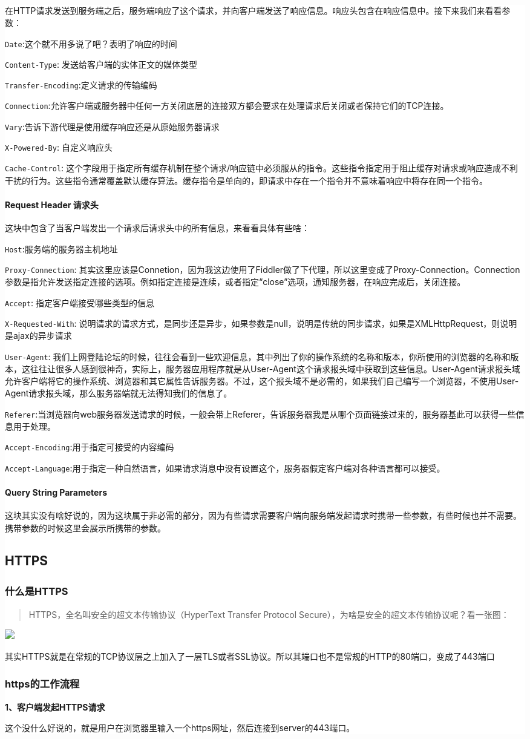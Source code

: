 在HTTP请求发送到服务端之后，服务端响应了这个请求，并向客户端发送了响应信息。响应头包含在响应信息中。接下来我们来看看参数：

`Date`:这个就不用多说了吧？表明了响应的时间

`Content-Type`: 发送给客户端的实体正文的媒体类型

`Transfer-Encoding`:定义请求的传输编码

`Connection`:允许客户端或服务器中任何一方关闭底层的连接双方都会要求在处理请求后关闭或者保持它们的TCP连接。

`Vary`:告诉下游代理是使用缓存响应还是从原始服务器请求

`X-Powered-By`: 自定义响应头

`Cache-Control`: 这个字段用于指定所有缓存机制在整个请求/响应链中必须服从的指令。这些指令指定用于阻止缓存对请求或响应造成不利干扰的行为。这些指令通常覆盖默认缓存算法。缓存指令是单向的，即请求中存在一个指令并不意味着响应中将存在同一个指令。

#### Request Header 请求头

这块中包含了当客户端发出一个请求后请求头中的所有信息，来看看具体有些啥：

`Host`:服务端的服务器主机地址

`Proxy-Connection`: 其实这里应该是Connetion，因为我这边使用了Fiddler做了下代理，所以这里变成了Proxy-Connection。Connection参数是指允许发送指定连接的选项。例如指定连接是连续，或者指定“close”选项，通知服务器，在响应完成后，关闭连接。

`Accept`: 指定客户端接受哪些类型的信息

`X-Requested-With`: 说明请求的请求方式，是同步还是异步，如果参数是null，说明是传统的同步请求，如果是XMLHttpRequest，则说明是ajax的异步请求

`User-Agent`: 我们上网登陆论坛的时候，往往会看到一些欢迎信息，其中列出了你的操作系统的名称和版本，你所使用的浏览器的名称和版本，这往往让很多人感到很神奇，实际上，服务器应用程序就是从User-Agent这个请求报头域中获取到这些信息。User-Agent请求报头域允许客户端将它的操作系统、浏览器和其它属性告诉服务器。不过，这个报头域不是必需的，如果我们自己编写一个浏览器，不使用User-Agent请求报头域，那么服务器端就无法得知我们的信息了。

`Referer`:当浏览器向web服务器发送请求的时候，一般会带上Referer，告诉服务器我是从哪个页面链接过来的，服务器基此可以获得一些信息用于处理。

`Accept-Encoding`:用于指定可接受的内容编码

`Accept-Language`:用于指定一种自然语言，如果请求消息中没有设置这个，服务器假定客户端对各种语言都可以接受。

#### Query String Parameters

这块其实没有啥好说的，因为这块属于非必需的部分，因为有些请求需要客户端向服务端发起请求时携带一些参数，有些时候也并不需要。携带参数的时候这里会展示所携带的参数。

## HTTPS

### 什么是HTTPS

> HTTPS，全名叫安全的超文本传输协议（HyperText Transfer Protocol Secure），为啥是安全的超文本传输协议呢？看一张图：

![](https://images2015.cnblogs.com/blog/916774/201611/916774-20161110164813811-554326797.jpg)

其实HTTPS就是在常规的TCP协议层之上加入了一层TLS或者SSL协议。所以其端口也不是常规的HTTP的80端口，变成了443端口

### https的工作流程

**1、客户端发起HTTPS请求**

这个没什么好说的，就是用户在浏览器里输入一个https网址，然后连接到server的443端口。
